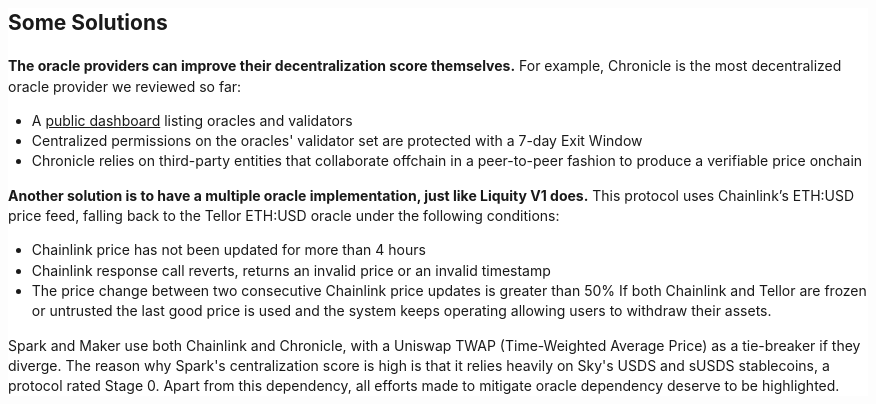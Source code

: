 ## Some Solutions

**The oracle providers can improve their decentralization score themselves.** For example, Chronicle is the most decentralized oracle provider we reviewed so far:
* A [public dashboard](https://chroniclelabs.org/dashboard) listing oracles and validators
* Centralized permissions on the oracles' validator set are protected with a 7-day Exit Window
* Chronicle relies on third-party entities that collaborate offchain in a peer-to-peer fashion to produce a verifiable price onchain

**Another solution is to have a multiple oracle implementation, just like Liquity V1 does.** This protocol uses Chainlink’s ETH:USD price feed, falling back to the Tellor ETH:USD oracle under the following conditions:
* Chainlink price has not been updated for more than 4 hours
* Chainlink response call reverts, returns an invalid price or an invalid timestamp
* The price change between two consecutive Chainlink price updates is greater than 50%
If both Chainlink and Tellor are frozen or untrusted the last good price is used and the system keeps operating allowing users to withdraw their assets.

Spark and Maker use both Chainlink and Chronicle, with a Uniswap TWAP (Time-Weighted Average Price) as a tie-breaker if they diverge. The reason why Spark's centralization score is high is that it relies heavily on Sky's USDS and sUSDS stablecoins, a protocol rated Stage 0. Apart from this dependency, all efforts made to mitigate oracle dependency deserve to be highlighted.
